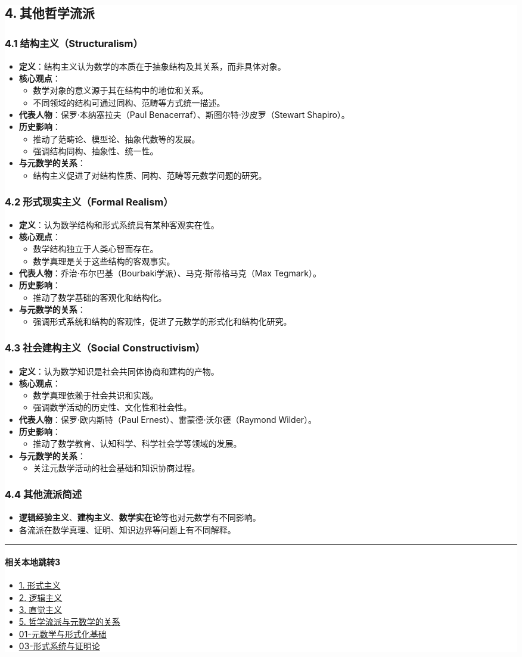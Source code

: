 ## 4. 其他哲学流派

### 4.1 结构主义（Structuralism）

- **定义**：结构主义认为数学的本质在于抽象结构及其关系，而非具体对象。
- **核心观点**：
  - 数学对象的意义源于其在结构中的地位和关系。
  - 不同领域的结构可通过同构、范畴等方式统一描述。
- **代表人物**：保罗·本纳塞拉夫（Paul Benacerraf）、斯图尔特·沙皮罗（Stewart Shapiro）。
- **历史影响**：
  - 推动了范畴论、模型论、抽象代数等的发展。
  - 强调结构同构、抽象性、统一性。
- **与元数学的关系**：
  - 结构主义促进了对结构性质、同构、范畴等元数学问题的研究。

### 4.2 形式现实主义（Formal Realism）

- **定义**：认为数学结构和形式系统具有某种客观实在性。
- **核心观点**：
  - 数学结构独立于人类心智而存在。
  - 数学真理是关于这些结构的客观事实。
- **代表人物**：乔治·布尔巴基（Bourbaki学派）、马克·斯蒂格马克（Max Tegmark）。
- **历史影响**：
  - 推动了数学基础的客观化和结构化。
- **与元数学的关系**：
  - 强调形式系统和结构的客观性，促进了元数学的形式化和结构化研究。

### 4.3 社会建构主义（Social Constructivism）

- **定义**：认为数学知识是社会共同体协商和建构的产物。
- **核心观点**：
  - 数学真理依赖于社会共识和实践。
  - 强调数学活动的历史性、文化性和社会性。
- **代表人物**：保罗·欧内斯特（Paul Ernest）、雷蒙德·沃尔德（Raymond Wilder）。
- **历史影响**：
  - 推动了数学教育、认知科学、科学社会学等领域的发展。
- **与元数学的关系**：
  - 关注元数学活动的社会基础和知识协商过程。

### 4.4 其他流派简述

- **逻辑经验主义**、**建构主义**、**数学实在论**等也对元数学有不同影响。
- 各流派在数学真理、证明、知识边界等问题上有不同解释。

---

#### 相关本地跳转3

- [1. 形式主义](#1-形式主义)
- [2. 逻辑主义](#2-逻辑主义)
- [3. 直觉主义](#3-直觉主义)
- [5. 哲学流派与元数学的关系](#5-哲学流派与元数学的关系)
- [01-元数学与形式化基础](./01-元数学与形式化基础.md)
- [03-形式系统与证明论](./03-形式系统与证明论.md)

